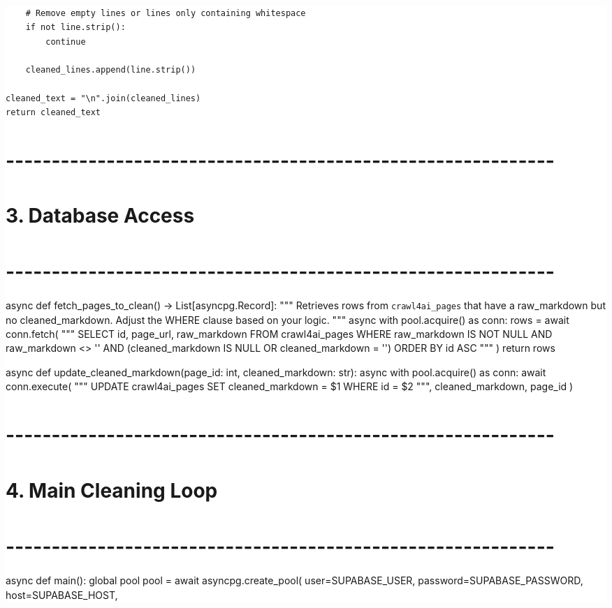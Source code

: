 		# Remove empty lines or lines only containing whitespace
		if not line.strip():
			continue

		cleaned_lines.append(line.strip())

	cleaned_text = "\n".join(cleaned_lines)
	return cleaned_text

# ------------------------------------------------------------
# 3. Database Access
# ------------------------------------------------------------
async def fetch_pages_to_clean() -> List[asyncpg.Record]:
	"""
	Retrieves rows from `crawl4ai_pages` that have a raw_markdown but no cleaned_markdown.
	Adjust the WHERE clause based on your logic.
	"""
	async with pool.acquire() as conn:
		rows = await conn.fetch(
			"""
			SELECT id, page_url, raw_markdown
			FROM crawl4ai_pages
			WHERE raw_markdown IS NOT NULL
			  AND raw_markdown <> ''
			  AND (cleaned_markdown IS NULL OR cleaned_markdown = '')
			ORDER BY id ASC
			"""
		)
		return rows

async def update_cleaned_markdown(page_id: int, cleaned_markdown: str):
	async with pool.acquire() as conn:
		await conn.execute(
			"""
			UPDATE crawl4ai_pages
			SET cleaned_markdown = $1
			WHERE id = $2
			""",
			cleaned_markdown,
			page_id
		)

# ------------------------------------------------------------
# 4. Main Cleaning Loop
# ------------------------------------------------------------
async def main():
	global pool
	pool = await asyncpg.create_pool(
		user=SUPABASE_USER,
		password=SUPABASE_PASSWORD,
		host=SUPABASE_HOST,